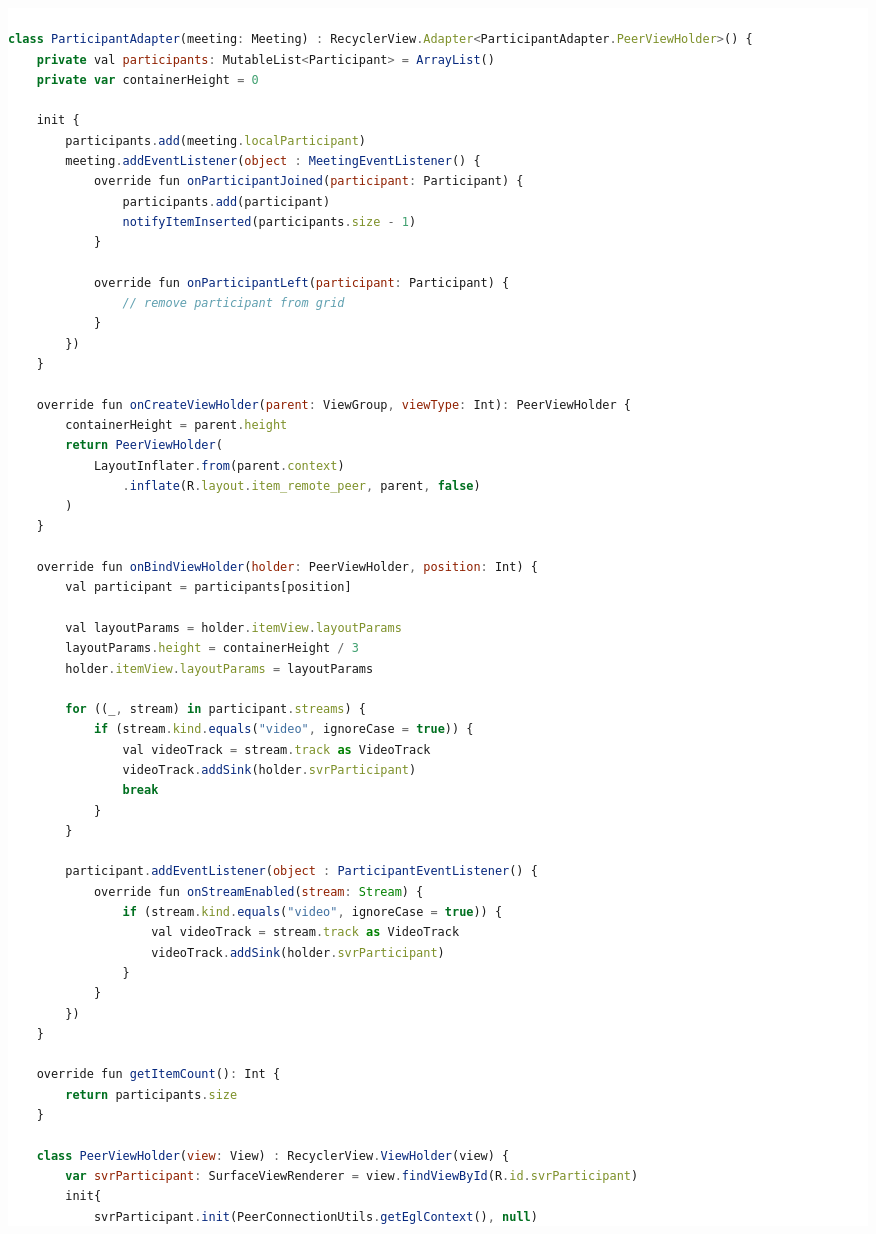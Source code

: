 <TabItem value="Kotlin">

```js title="ParticipantAdapter.kt"

class ParticipantAdapter(meeting: Meeting) : RecyclerView.Adapter<ParticipantAdapter.PeerViewHolder>() {
    private val participants: MutableList<Participant> = ArrayList()
    private var containerHeight = 0

    init {
        participants.add(meeting.localParticipant)
        meeting.addEventListener(object : MeetingEventListener() {
            override fun onParticipantJoined(participant: Participant) {
                participants.add(participant)
                notifyItemInserted(participants.size - 1)
            }

            override fun onParticipantLeft(participant: Participant) {
                // remove participant from grid
            }
        })
    }

    override fun onCreateViewHolder(parent: ViewGroup, viewType: Int): PeerViewHolder {
        containerHeight = parent.height
        return PeerViewHolder(
            LayoutInflater.from(parent.context)
                .inflate(R.layout.item_remote_peer, parent, false)
        )
    }

    override fun onBindViewHolder(holder: PeerViewHolder, position: Int) {
        val participant = participants[position]

        val layoutParams = holder.itemView.layoutParams
        layoutParams.height = containerHeight / 3
        holder.itemView.layoutParams = layoutParams

        for ((_, stream) in participant.streams) {
            if (stream.kind.equals("video", ignoreCase = true)) {
                val videoTrack = stream.track as VideoTrack
                videoTrack.addSink(holder.svrParticipant)
                break
            }
        }

        participant.addEventListener(object : ParticipantEventListener() {
            override fun onStreamEnabled(stream: Stream) {
                if (stream.kind.equals("video", ignoreCase = true)) {
                    val videoTrack = stream.track as VideoTrack
                    videoTrack.addSink(holder.svrParticipant)
                }
            }
        })
    }

    override fun getItemCount(): Int {
        return participants.size
    }

    class PeerViewHolder(view: View) : RecyclerView.ViewHolder(view) {
        var svrParticipant: SurfaceViewRenderer = view.findViewById(R.id.svrParticipant)
        init{
            svrParticipant.init(PeerConnectionUtils.getEglContext(), null)
```